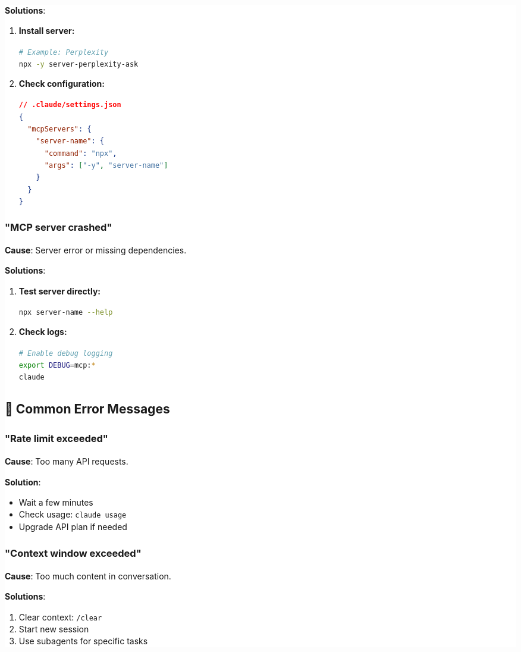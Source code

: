 **Solutions**:

1. **Install server:**
   ```bash
   # Example: Perplexity
   npx -y server-perplexity-ask
   ```

2. **Check configuration:**
   ```json
   // .claude/settings.json
   {
     "mcpServers": {
       "server-name": {
         "command": "npx",
         "args": ["-y", "server-name"]
       }
     }
   }
   ```

### "MCP server crashed"

**Cause**: Server error or missing dependencies.

**Solutions**:

1. **Test server directly:**
   ```bash
   npx server-name --help
   ```

2. **Check logs:**
   ```bash
   # Enable debug logging
   export DEBUG=mcp:*
   claude
   ```

## 🎯 Common Error Messages

### "Rate limit exceeded"

**Cause**: Too many API requests.

**Solution**:
- Wait a few minutes
- Check usage: `claude usage`
- Upgrade API plan if needed

### "Context window exceeded"

**Cause**: Too much content in conversation.

**Solutions**:
1. Clear context: `/clear`
2. Start new session
3. Use subagents for specific tasks
